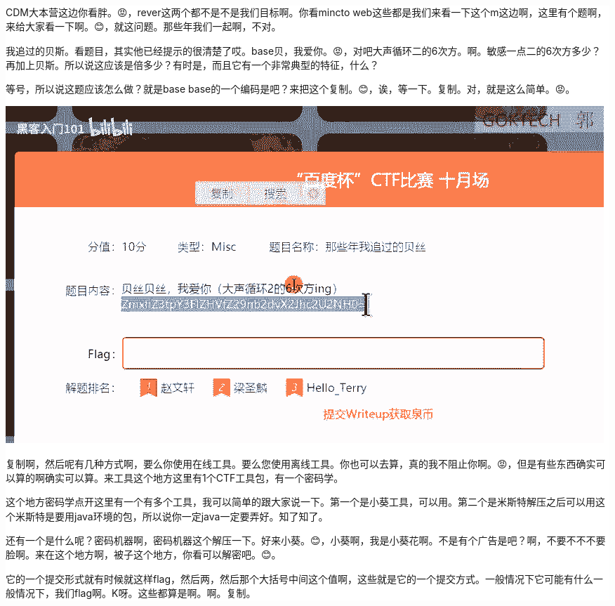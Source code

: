 CDM大本营这边你看胖。😡，rever这两个都不是不是我们目标啊。你看mincto web这些都是我们来看一下这个m这边啊，这里有个题啊，来给大家看一下啊。😊，就这问题。那些年我们一起啊，不对。

我追过的贝斯。看题目，其实他已经提示的很清楚了哎。base贝，我爱你。😡，对吧大声循环二的6次方。啊。敏感一点二的6次方多少？再加上贝斯。所以说这应该是倍多少？有时是，而且它有一个非常典型的特征，什么？

等号，所以说这题应该怎么做？就是base base的一个编码是吧？来把这个复制。😊，诶，等一下。复制。对，就是这么简单。😡。



![](img/7aa1c6ee42347c17150da3c7697ea161_45.png)

复制啊，然后呢有几种方式啊，要么你使用在线工具。要么您使用离线工具。你也可以去算，真的我不阻止你啊。😡，但是有些东西确实可以算的啊确实可以算。来工具这个地方这里有1个CTF工具包，有一个密码学。

这个地方密码学点开这里有一个有多个工具，我可以简单的跟大家说一下。第一个是小葵工具，可以用。第二个是米斯特解压之后可以用这个米斯特是要用java环境的包，所以说你一定java一定要弄好。知了知了。

还有一个是什么呢？密码机器啊，密码机器这个解压一下。好来小葵。😊，小葵啊，我是小葵花啊。不是有个广告是吧？啊，不要不不不要脸啊。来在这个地方啊，被子这个地方，你看可以解密吧。😊。

它的一个提交形式就有时候就这样flag，然后两，然后那个大括号中间这个值啊，这些就是它的一个提交方式。一般情况下它可能有什么一般情况下，我们flag啊。K呀。这些都算是啊。啊。复制。


